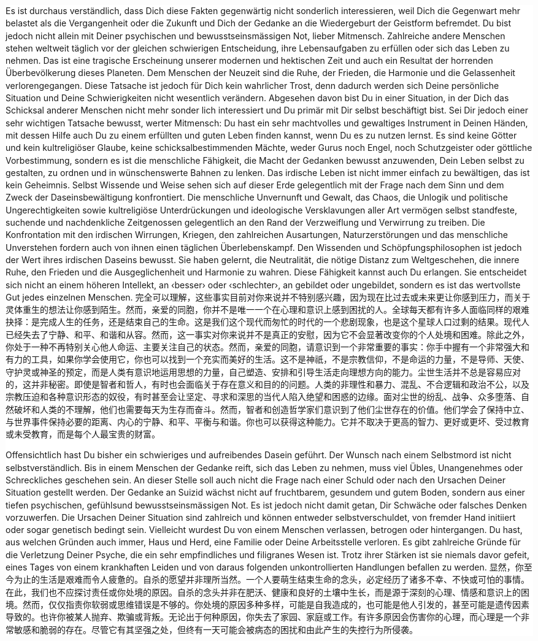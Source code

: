 Es ist durchaus verständlich, dass Dich diese Fakten gegenwärtig nicht sonderlich interessieren, weil Dich die Gegenwart mehr belastet als die Vergangenheit oder die Zukunft und Dich der Gedanke an die Wiedergeburt der Geistform befremdet. Du bist jedoch nicht allein mit Deiner psychischen und bewusstseinsmässigen Not, lieber Mitmensch. Zahlreiche andere Menschen stehen weltweit täglich vor der gleichen schwierigen Entscheidung, ihre Lebensaufgaben zu erfüllen oder sich das Leben zu nehmen. Das ist eine tragische Erscheinung unserer modernen und hektischen Zeit und auch ein Resultat der horrenden Überbevölkerung dieses Planeten. Dem Menschen der Neuzeit sind die Ruhe, der Frieden, die Harmonie und die Gelassenheit verlorengegangen. Diese Tatsache ist jedoch für Dich kein wahrlicher Trost, denn dadurch werden sich Deine persönliche Situation und Deine Schwierigkeiten nicht wesentlich verändern. Abgesehen davon bist Du in einer Situation, in der Dich das Schicksal anderer Menschen nicht mehr sonder lich interessiert und Du primär mit Dir selbst beschäftigt bist. Sei Dir jedoch einer sehr wichtigen Tatsache bewusst, werter Mitmensch: Du hast ein sehr machtvolles und gewaltiges Instrument in Deinen Händen, mit dessen Hilfe auch Du zu einem erfüllten und guten Leben finden kannst, wenn Du es zu nutzen lernst. Es sind keine Götter und kein kultreligiöser Glaube, keine schicksalbestimmenden Mächte, weder Gurus noch Engel, noch Schutzgeister oder göttliche Vorbestimmung, sondern es ist die menschliche Fähigkeit, die Macht der Gedanken bewusst anzuwenden, Dein Leben selbst zu gestalten, zu ordnen und in wünschenswerte Bahnen zu lenken. Das irdische Leben ist nicht immer einfach zu bewältigen, das ist kein Geheimnis. Selbst Wissende und Weise sehen sich auf dieser Erde gelegentlich mit der Frage nach dem Sinn und dem Zweck der Daseinsbewältigung konfrontiert. Die menschliche Unvernunft und Gewalt, das Chaos, die Unlogik und politische Ungerechtigkeiten sowie kultreligiöse Unterdrückungen und ideologische Versklavungen aller Art vermögen selbst standfeste, suchende und nachdenkliche Zeitgenossen gelegentlich an den Rand der Verzweiflung und Verwirrung zu treiben. Die Konfrontation mit den irdischen Wirrungen, Kriegen, den zahlreichen Ausartungen, Naturzerstörungen und das menschliche Unverstehen fordern auch von ihnen einen täglichen Überlebenskampf. Den Wissenden und Schöpfungsphilosophen ist jedoch der Wert ihres irdischen Daseins bewusst. Sie haben gelernt, die Neutralität, die nötige Distanz zum Weltgeschehen, die innere Ruhe, den Frieden und die Ausgeglichenheit und Harmonie zu wahren. Diese Fähigkeit kannst auch Du erlangen. Sie entscheidet sich nicht an einem höheren Intellekt, an ‹besser› oder ‹schlechter›, an gebildet oder ungebildet, sondern es ist das wertvollste Gut jedes einzelnen Menschen.
完全可以理解，这些事实目前对你来说并不特别感兴趣，因为现在比过去或未来更让你感到压力，而关于灵体重生的想法让你感到陌生。然而，亲爱的同胞，你并不是唯一一个在心理和意识上感到困扰的人。全球每天都有许多人面临同样的艰难抉择：是完成人生的任务，还是结束自己的生命。这是我们这个现代而匆忙的时代的一个悲剧现象，也是这个星球人口过剩的结果。现代人已经失去了宁静、和平、和谐和从容。然而，这一事实对你来说并不是真正的安慰，因为它不会显著改变你的个人处境和困难。除此之外，你处于一种不再特别关心他人命运、主要关注自己的状态。然而，亲爱的同胞，请意识到一个非常重要的事实：你手中握有一个非常强大和有力的工具，如果你学会使用它，你也可以找到一个充实而美好的生活。这不是神祇，不是宗教信仰，不是命运的力量，不是导师、天使、守护灵或神圣的预定，而是人类有意识地运用思想的力量，自己塑造、安排和引导生活走向理想方向的能力。尘世生活并不总是容易应对的，这并非秘密。即使是智者和哲人，有时也会面临关于存在意义和目的的问题。人类的非理性和暴力、混乱、不合逻辑和政治不公，以及宗教压迫和各种意识形态的奴役，有时甚至会让坚定、寻求和深思的当代人陷入绝望和困惑的边缘。面对尘世的纷乱、战争、众多堕落、自然破坏和人类的不理解，他们也需要每天为生存而奋斗。然而，智者和创造哲学家们意识到了他们尘世存在的价值。他们学会了保持中立、与世界事件保持必要的距离、内心的宁静、和平、平衡与和谐。你也可以获得这种能力。它并不取决于更高的智力、更好或更坏、受过教育或未受教育，而是每个人最宝贵的财富。

Offensichtlich hast Du bisher ein schwieriges und aufreibendes Dasein geführt. Der Wunsch nach einem Selbstmord ist nicht selbstverständlich. Bis in einem Menschen der Gedanke reift, sich das Leben zu nehmen, muss viel Übles, Unangenehmes oder Schreckliches geschehen sein. An dieser Stelle soll auch nicht die Frage nach einer Schuld oder nach den Ursachen Deiner Situation gestellt werden. Der Gedanke an Suizid wächst nicht auf fruchtbarem, gesundem und gutem Boden, sondern aus einer tiefen psychischen, gefühlsund bewusstseinsmässigen Not. Es ist jedoch nicht damit getan, Dir Schwäche oder falsches Denken vorzuwerfen. Die Ursachen Deiner Situation sind zahlreich und können entweder selbstverschuldet, von fremder Hand initiiert oder sogar genetisch bedingt sein. Vielleicht wurdest Du von einem Menschen verlassen, betrogen oder hintergangen. Du hast, aus welchen Gründen auch immer, Haus und Herd, eine Familie oder Deine Arbeitsstelle verloren. Es gibt zahlreiche Gründe für die Verletzung Deiner Psyche, die ein sehr empfindliches und filigranes Wesen ist. Trotz ihrer Stärken ist sie niemals davor gefeit, eines Tages von einem krankhaften Leiden und von daraus folgenden unkontrollierten Handlungen befallen zu werden.
显然，你至今为止的生活是艰难而令人疲惫的。自杀的愿望并非理所当然。一个人要萌生结束生命的念头，必定经历了诸多不幸、不快或可怕的事情。在此，我们也不应探讨责任或你处境的原因。自杀的念头并非在肥沃、健康和良好的土壤中生长，而是源于深刻的心理、情感和意识上的困境。然而，仅仅指责你软弱或思维错误是不够的。你处境的原因多种多样，可能是自我造成的，也可能是他人引发的，甚至可能是遗传因素导致的。也许你被某人抛弃、欺骗或背叛。无论出于何种原因，你失去了家园、家庭或工作。有许多原因会伤害你的心理，而心理是一个非常敏感和脆弱的存在。尽管它有其坚强之处，但终有一天可能会被病态的困扰和由此产生的失控行为所侵袭。
